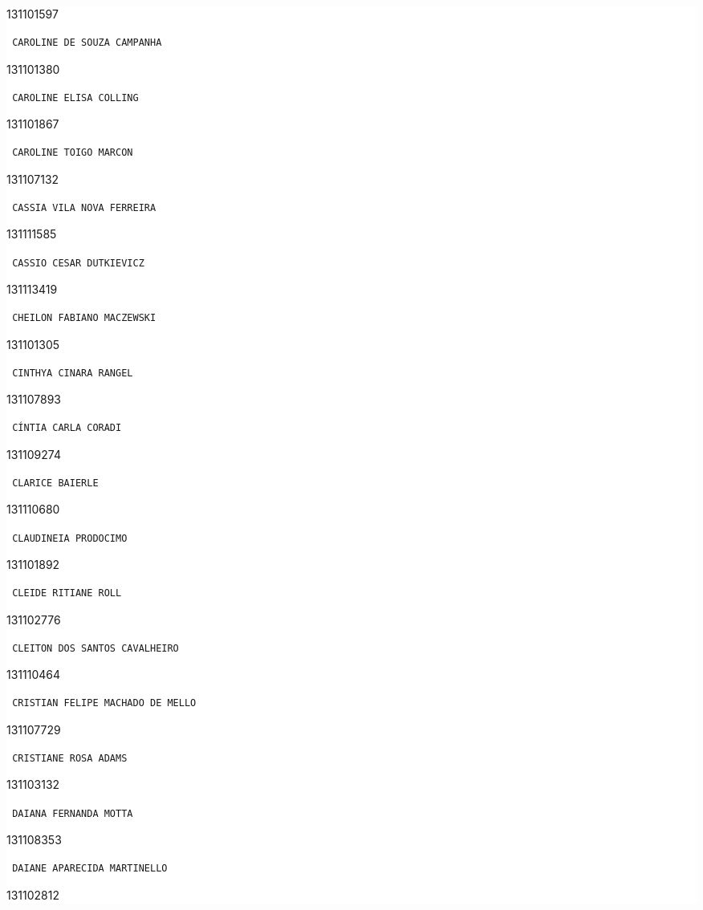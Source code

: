    131101597

     CAROLINE DE SOUZA CAMPANHA

   131101380

     CAROLINE ELISA COLLING

   131101867

     CAROLINE TOIGO MARCON

   131107132

     CASSIA VILA NOVA FERREIRA

   131111585

     CASSIO CESAR DUTKIEVICZ

   131113419

     CHEILON FABIANO MACZEWSKI

   131101305

     CINTHYA CINARA RANGEL

   131107893

     CÍNTIA CARLA CORADI

   131109274

     CLARICE BAIERLE

   131110680

     CLAUDINEIA PRODOCIMO

   131101892

     CLEIDE RITIANE ROLL

   131102776

     CLEITON DOS SANTOS CAVALHEIRO

   131110464

     CRISTIAN FELIPE MACHADO DE MELLO

   131107729

     CRISTIANE ROSA ADAMS

   131103132

     DAIANA FERNANDA MOTTA

   131108353

     DAIANE APARECIDA MARTINELLO

   131102812
